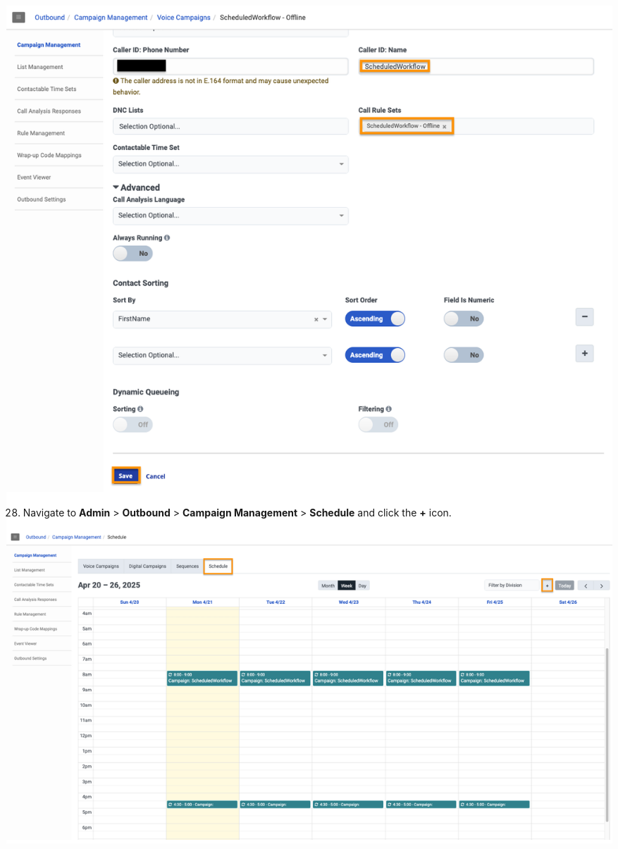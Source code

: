 ![configureOfflineCampaign2](images/configureCampaign2B.png "Configure Offline Campaign")

28. Navigate to **Admin** > **Outbound** > **Campaign Management** > **Schedule** and click the **+** icon.  

![createCampaignSchedule](images/createCampaignSchedule.png "Create Campaign Schedule for Available")
